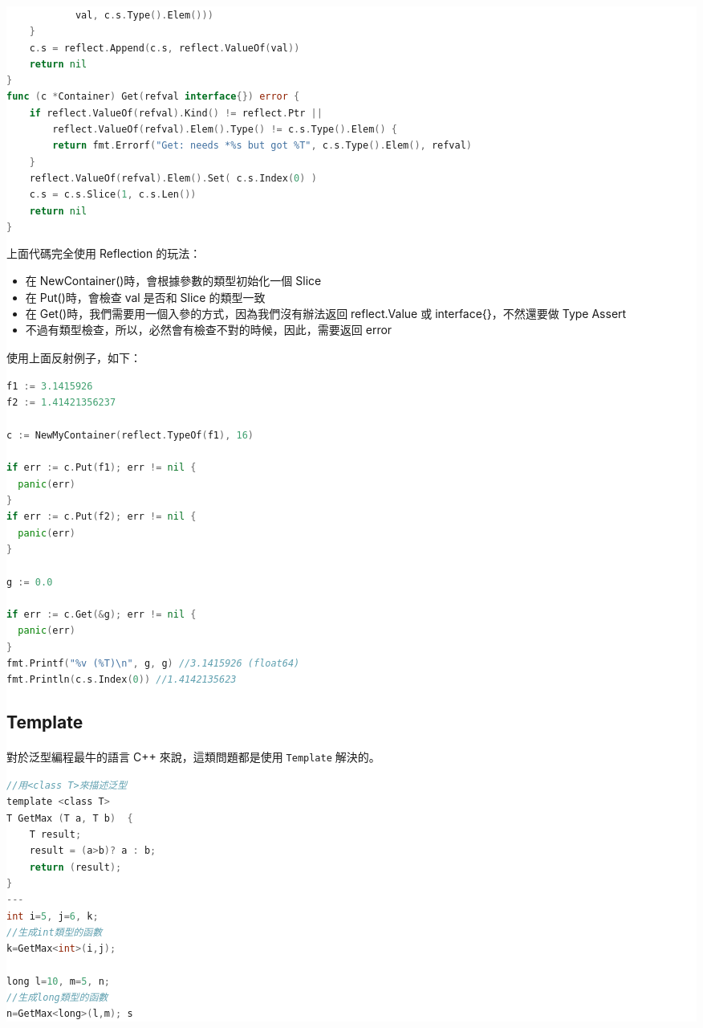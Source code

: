 ```go
            val, c.s.Type().Elem()))
    }
    c.s = reflect.Append(c.s, reflect.ValueOf(val))
    return nil
}
func (c *Container) Get(refval interface{}) error {
    if reflect.ValueOf(refval).Kind() != reflect.Ptr ||
        reflect.ValueOf(refval).Elem().Type() != c.s.Type().Elem() {
        return fmt.Errorf("Get: needs *%s but got %T", c.s.Type().Elem(), refval)
    }
    reflect.ValueOf(refval).Elem().Set( c.s.Index(0) )
    c.s = c.s.Slice(1, c.s.Len())
    return nil
}
```
上面代碼完全使用 Reflection 的玩法：
- 在 NewContainer()時，會根據參數的類型初始化一個 Slice
- 在 Put()時，會檢查 val 是否和 Slice 的類型一致
- 在 Get()時，我們需要用一個入參的方式，因為我們沒有辦法返回 reflect.Value 或 interface{}，不然還要做 Type Assert
- 不過有類型檢查，所以，必然會有檢查不對的時候，因此，需要返回 error


使用上面反射例子，如下：
```go
f1 := 3.1415926
f2 := 1.41421356237

c := NewMyContainer(reflect.TypeOf(f1), 16)

if err := c.Put(f1); err != nil {
  panic(err)
}
if err := c.Put(f2); err != nil {
  panic(err)
}

g := 0.0

if err := c.Get(&g); err != nil {
  panic(err)
}
fmt.Printf("%v (%T)\n", g, g) //3.1415926 (float64)
fmt.Println(c.s.Index(0)) //1.4142135623
```

## Template 

對於泛型編程最牛的語言 C++ 來說，這類問題都是使用 `Template` 解決的。
```go
//用<class T>來描述泛型
template <class T> 
T GetMax (T a, T b)  { 
    T result; 
    result = (a>b)? a : b; 
    return (result); 
} 
---
int i=5, j=6, k; 
//生成int類型的函數
k=GetMax<int>(i,j);
 
long l=10, m=5, n; 
//生成long類型的函數
n=GetMax<long>(l,m); s
```